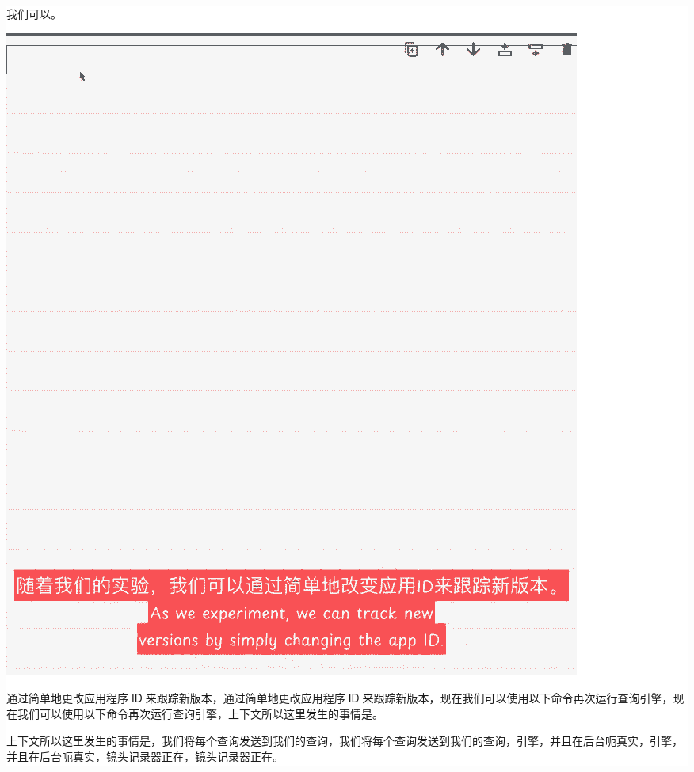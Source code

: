我们可以。

![](img/e98287d86d42360d152cab5b26f1e122_25.png)

通过简单地更改应用程序 ID 来跟踪新版本，通过简单地更改应用程序 ID 来跟踪新版本，现在我们可以使用以下命令再次运行查询引擎，现在我们可以使用以下命令再次运行查询引擎，上下文所以这里发生的事情是。

上下文所以这里发生的事情是，我们将每个查询发送到我们的查询，我们将每个查询发送到我们的查询，引擎，并且在后台呃真实，引擎，并且在后台呃真实，镜头记录器正在，镜头记录器正在。


